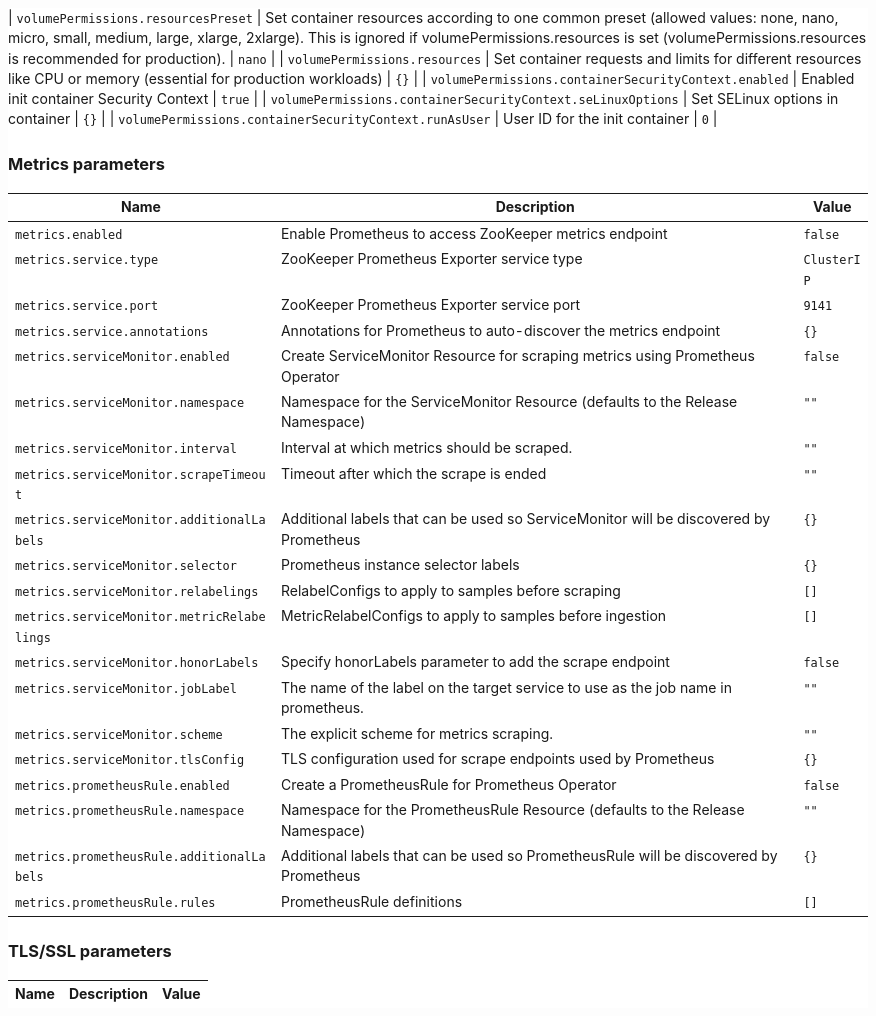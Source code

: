| `volumePermissions.resourcesPreset`                         | Set container resources according to one common preset (allowed values: none, nano, micro, small, medium, large, xlarge, 2xlarge). This is ignored if volumePermissions.resources is set (volumePermissions.resources is recommended for production). | `nano`                     |
| `volumePermissions.resources`                               | Set container requests and limits for different resources like CPU or memory (essential for production workloads)                                                                                                                                     | `{}`                       |
| `volumePermissions.containerSecurityContext.enabled`        | Enabled init container Security Context                                                                                                                                                                                                               | `true`                     |
| `volumePermissions.containerSecurityContext.seLinuxOptions` | Set SELinux options in container                                                                                                                                                                                                                      | `{}`                       |
| `volumePermissions.containerSecurityContext.runAsUser`      | User ID for the init container                                                                                                                                                                                                                        | `0`                        |

### Metrics parameters

| Name                                       | Description                                                                           | Value       |
| ------------------------------------------ | ------------------------------------------------------------------------------------- | ----------- |
| `metrics.enabled`                          | Enable Prometheus to access ZooKeeper metrics endpoint                                | `false`     |
| `metrics.service.type`                     | ZooKeeper Prometheus Exporter service type                                            | `ClusterIP` |
| `metrics.service.port`                     | ZooKeeper Prometheus Exporter service port                                            | `9141`      |
| `metrics.service.annotations`              | Annotations for Prometheus to auto-discover the metrics endpoint                      | `{}`        |
| `metrics.serviceMonitor.enabled`           | Create ServiceMonitor Resource for scraping metrics using Prometheus Operator         | `false`     |
| `metrics.serviceMonitor.namespace`         | Namespace for the ServiceMonitor Resource (defaults to the Release Namespace)         | `""`        |
| `metrics.serviceMonitor.interval`          | Interval at which metrics should be scraped.                                          | `""`        |
| `metrics.serviceMonitor.scrapeTimeout`     | Timeout after which the scrape is ended                                               | `""`        |
| `metrics.serviceMonitor.additionalLabels`  | Additional labels that can be used so ServiceMonitor will be discovered by Prometheus | `{}`        |
| `metrics.serviceMonitor.selector`          | Prometheus instance selector labels                                                   | `{}`        |
| `metrics.serviceMonitor.relabelings`       | RelabelConfigs to apply to samples before scraping                                    | `[]`        |
| `metrics.serviceMonitor.metricRelabelings` | MetricRelabelConfigs to apply to samples before ingestion                             | `[]`        |
| `metrics.serviceMonitor.honorLabels`       | Specify honorLabels parameter to add the scrape endpoint                              | `false`     |
| `metrics.serviceMonitor.jobLabel`          | The name of the label on the target service to use as the job name in prometheus.     | `""`        |
| `metrics.serviceMonitor.scheme`            | The explicit scheme for metrics scraping.                                             | `""`        |
| `metrics.serviceMonitor.tlsConfig`         | TLS configuration used for scrape endpoints used by Prometheus                        | `{}`        |
| `metrics.prometheusRule.enabled`           | Create a PrometheusRule for Prometheus Operator                                       | `false`     |
| `metrics.prometheusRule.namespace`         | Namespace for the PrometheusRule Resource (defaults to the Release Namespace)         | `""`        |
| `metrics.prometheusRule.additionalLabels`  | Additional labels that can be used so PrometheusRule will be discovered by Prometheus | `{}`        |
| `metrics.prometheusRule.rules`             | PrometheusRule definitions                                                            | `[]`        |

### TLS/SSL parameters

| Name                                      | Description                                                                                                                                                                                                               | Value                                                                 |
| ----------------------------------------- | ------------------------------------------------------------------------------------------------------------------------------------------------------------------------------------------------------------------------- | --------------------------------------------------------------------- |